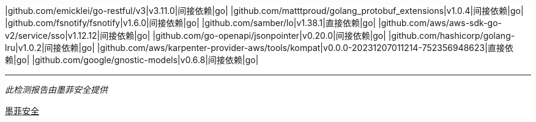 |github.com/emicklei/go-restful/v3|v3.11.0|间接依赖|go|
|github.com/matttproud/golang_protobuf_extensions|v1.0.4|间接依赖|go|
|github.com/fsnotify/fsnotify|v1.6.0|间接依赖|go|
|github.com/samber/lo|v1.38.1|直接依赖|go|
|github.com/aws/aws-sdk-go-v2/service/sso|v1.12.12|间接依赖|go|
|github.com/go-openapi/jsonpointer|v0.20.0|间接依赖|go|
|github.com/hashicorp/golang-lru|v1.0.2|间接依赖|go|
|github.com/aws/karpenter-provider-aws/tools/kompat|v0.0.0-20231207011214-752356948623|直接依赖|go|
|github.com/google/gnostic-models|v0.6.8|间接依赖|go|


------

*此检测报告由墨菲安全提供*

[墨菲安全](www.murphysec.com)
